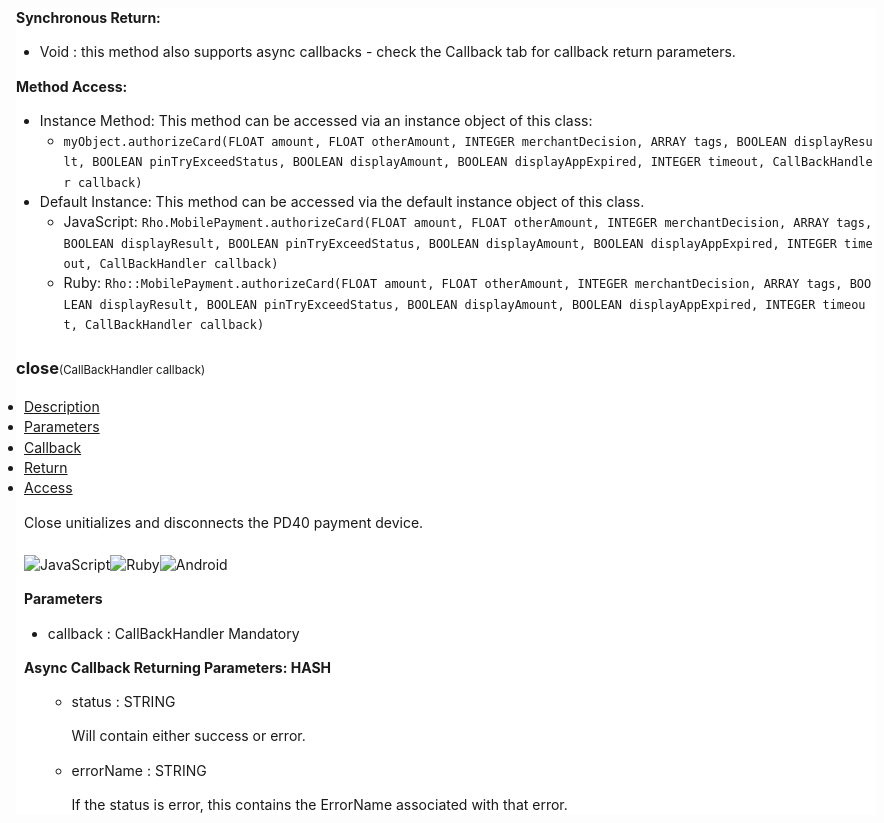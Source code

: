  </p></li></ul></ul></div></div><div class="tab-pane fade" id="mauthorizeCard4"><div><p><strong>Synchronous Return:</strong></p><ul><li>Void : this method also supports async callbacks - check the Callback tab for callback return parameters.</li></ul></div></div><div class="tab-pane fade" id="mauthorizeCard6"><div><p><strong>Method Access:</strong></p><ul><li><i class="icon-file"></i>Instance Method: This method can be accessed via an instance object of this class: <ul><li><code>myObject.authorizeCard(<span class="text-info">FLOAT</span> amount, <span class="text-info">FLOAT</span> otherAmount, <span class="text-info">INTEGER</span> merchantDecision, <span class="text-info">ARRAY</span> tags, <span class="text-info">BOOLEAN</span> displayResult, <span class="text-info">BOOLEAN</span> pinTryExceedStatus, <span class="text-info">BOOLEAN</span> displayAmount, <span class="text-info">BOOLEAN</span> displayAppExpired, <span class="text-info">INTEGER</span> timeout, <span class='text-info'>CallBackHandler</span> callback)</code></li></ul></li><li><i class="icon-file"></i>Default Instance: This method can be accessed via the default instance object of this class. <ul><li>JavaScript: <code>Rho.MobilePayment.authorizeCard(<span class="text-info">FLOAT</span> amount, <span class="text-info">FLOAT</span> otherAmount, <span class="text-info">INTEGER</span> merchantDecision, <span class="text-info">ARRAY</span> tags, <span class="text-info">BOOLEAN</span> displayResult, <span class="text-info">BOOLEAN</span> pinTryExceedStatus, <span class="text-info">BOOLEAN</span> displayAmount, <span class="text-info">BOOLEAN</span> displayAppExpired, <span class="text-info">INTEGER</span> timeout, <span class='text-info'>CallBackHandler</span> callback)</code> </li><li>Ruby: <code>Rho::MobilePayment.authorizeCard(<span class="text-info">FLOAT</span> amount, <span class="text-info">FLOAT</span> otherAmount, <span class="text-info">INTEGER</span> merchantDecision, <span class="text-info">ARRAY</span> tags, <span class="text-info">BOOLEAN</span> displayResult, <span class="text-info">BOOLEAN</span> pinTryExceedStatus, <span class="text-info">BOOLEAN</span> displayAmount, <span class="text-info">BOOLEAN</span> displayAppExpired, <span class="text-info">INTEGER</span> timeout, <span class='text-info'>CallBackHandler</span> callback)</code></li></ul></li></ul></div></div></div>  </div><a name ='mclose'/><div class=' method  js ruby android' id='mclose'><h3><strong  >close</strong><span style='font-size:.7em;font-weight:normal;'>(<span class='text-info'>CallBackHandler</span> callback)</span></h3><ul class="nav nav-tabs" style="padding-left:8px"><li class='active'><a href="#mclose1" data-toggle="tab">Description</a></li><li ><a href="#mclose2" data-toggle="tab">Parameters</a></li><li ><a href="#mclose3" data-toggle="tab">Callback</a></li><li ><a href="#mclose4" data-toggle="tab">Return</a></li><li ><a href="#mclose6" data-toggle="tab">Access</a></li></ul><div class='tab-content' style='padding-left:8px' id='tc-close'><div class="tab-pane fade active in" id="mclose1"><p>Close unitializes and disconnects the PD40 payment device.</p>
<p><div><p><img src="/img/js.png" style="width: 20px;padding-top: 8px" rel="tooltip" title="JavaScript"><img src="/img/ruby.png" style="width: 20px;padding-top: 8px" rel="tooltip" title="Ruby"><img src="/img/android.png" style="width: 20px;padding-top: 8px" rel="tooltip" title="Android"></p></div></p></div><div class="tab-pane fade" id="mclose2"><div><p><strong>Parameters</strong></p><ul><li>callback : <span class='text-info'>CallBackHandler</span> <span class='label label-warning'>Mandatory</span> </li></ul></div></div><div class="tab-pane fade" id="mclose3"><div><p><strong>Async Callback Returning Parameters: <span class='text-info'>HASH</span></strong></p><ul><ul><li>status : <span class='text-info'>STRING</span><p><p>Will contain either success or error.</p>
 </p></li><li>errorName : <span class='text-info'>STRING</span><p><p>If the status is error, this contains the ErrorName associated with that error.</p>